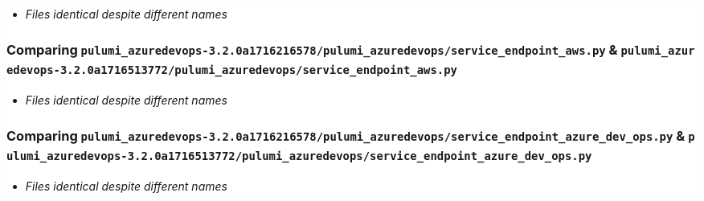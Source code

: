  * *Files identical despite different names*

### Comparing `pulumi_azuredevops-3.2.0a1716216578/pulumi_azuredevops/service_endpoint_aws.py` & `pulumi_azuredevops-3.2.0a1716513772/pulumi_azuredevops/service_endpoint_aws.py`

 * *Files identical despite different names*

### Comparing `pulumi_azuredevops-3.2.0a1716216578/pulumi_azuredevops/service_endpoint_azure_dev_ops.py` & `pulumi_azuredevops-3.2.0a1716513772/pulumi_azuredevops/service_endpoint_azure_dev_ops.py`

 * *Files identical despite different names*


